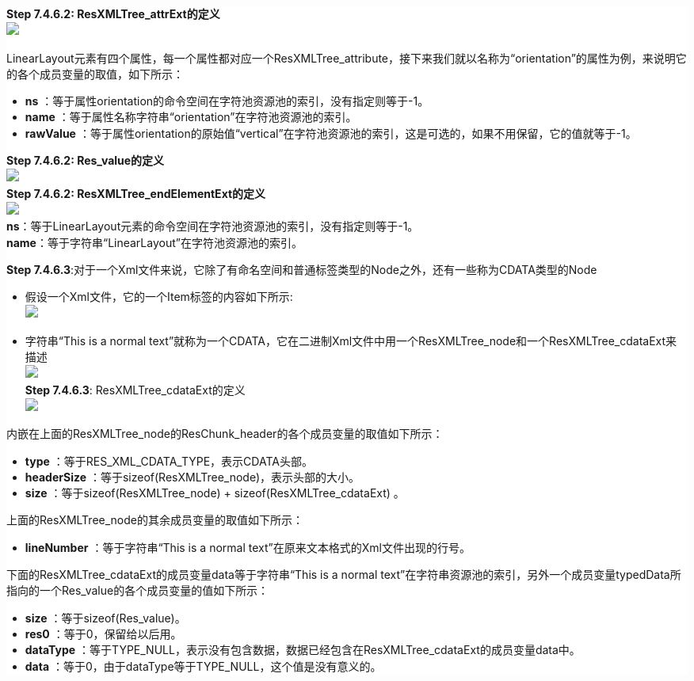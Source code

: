 **Step 7.4.6.2: ResXMLTree\_attrExt的定义**  
![](https://box.kancloud.cn/baa8c722f0a26a8cc9c815574aa587fa_425x258.png)

LinearLayout元素有四个属性，每一个属性都对应一个ResXMLTree\_attribute，接下来我们就以名称为“orientation”的属性为例，来说明它的各个成员变量的取值，如下所示：

* **ns**
  ：等于属性orientation的命令空间在字符池资源池的索引，没有指定则等于-1。
* **name**
  ：等于属性名称字符串“orientation”在字符池资源池的索引。
* **rawValue**
  ：等于属性orientation的原始值“vertical”在字符池资源池的索引，这是可选的，如果不用保留，它的值就等于-1。

**Step 7.4.6.2: Res\_value的定义**  
![](https://box.kancloud.cn/e761e87f5083dc2253b481ced9ccd3fb_688x496.png)  
**Step 7.4.6.2: ResXMLTree\_endElementExt的定义**  
![](https://box.kancloud.cn/94aabd64747dddd22833591b51f2b8bc_488x233.png)  
**ns**：等于LinearLayout元素的命令空间在字符池资源池的索引，没有指定则等于-1。  
**name**：等于字符串“LinearLayout”在字符池资源池的索引。

**Step 7.4.6.3**:对于一个Xml文件来说，它除了有命名空间和普通标签类型的Node之外，还有一些称为CDATA类型的Node

* 假设一个Xml文件，它的一个Item标签的内容如下所示:  
  ![](https://box.kancloud.cn/5ce9581faa4ee84494a52915776303cf_312x92.png)

* 字符串“This is a normal text”就称为一个CDATA，它在二进制Xml文件中用一个ResXMLTree\_node和一个ResXMLTree\_cdataExt来描述  
  ![](https://box.kancloud.cn/64a470f94fd4c7e1aac398805000ada6_305x157.jpg)  
  **Step 7.4.6.3**: ResXMLTree\_cdataExt的定义  
  ![](https://box.kancloud.cn/ccaba908ac8eded921ef059c78647b15_501x215.png)

内嵌在上面的ResXMLTree\_node的ResChunk\_header的各个成员变量的取值如下所示：

* **type**
  ：等于RES\_XML\_CDATA\_TYPE，表示CDATA头部。
* **headerSize**
  ：等于sizeof\(ResXMLTree\_node\)，表示头部的大小。
* **size**
  ：等于sizeof\(ResXMLTree\_node\) + sizeof\(ResXMLTree\_cdataExt\) 。

上面的ResXMLTree\_node的其余成员变量的取值如下所示：

* **lineNumber**
  ：等于字符串“This is a normal text”在原来文本格式的Xml文件出现的行号。

下面的ResXMLTree\_cdataExt的成员变量data等于字符串“This is a normal text”在字符串资源池的索引，另外一个成员变量typedData所指向的一个Res\_value的各个成员变量的值如下所示：

* **size**
  ：等于sizeof\(Res\_value\)。
* **res0**
  ：等于0，保留给以后用。
* **dataType**
  ：等于TYPE\_NULL，表示没有包含数据，数据已经包含在ResXMLTree\_cdataExt的成员变量data中。
* **data**
  ：等于0，由于dataType等于TYPE\_NULL，这个值是没有意义的。
